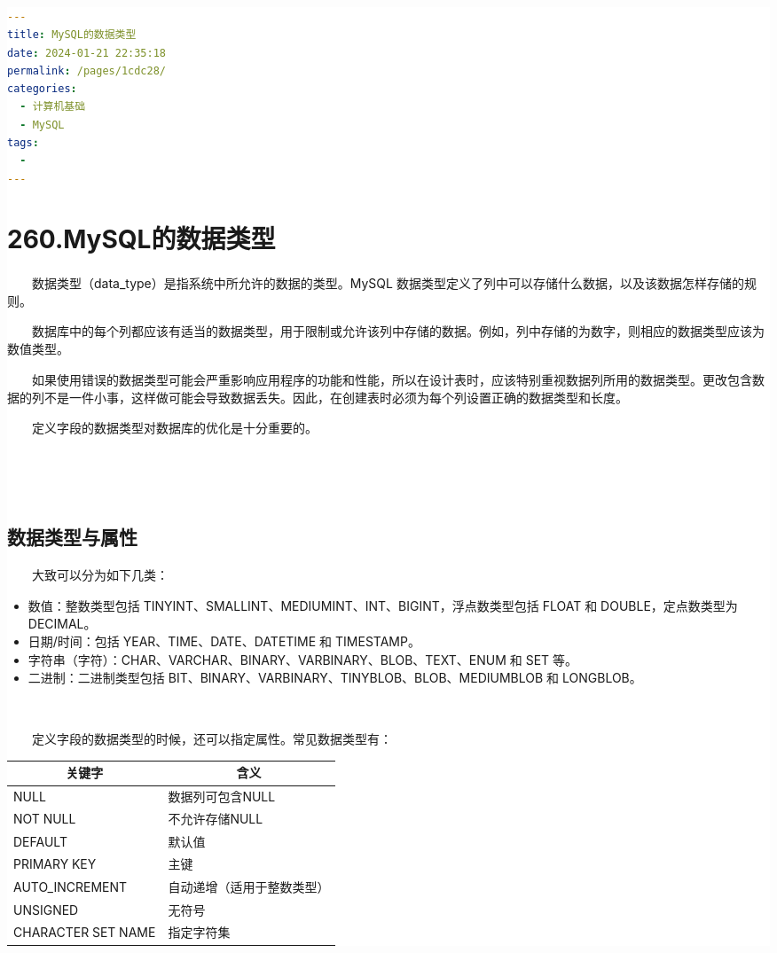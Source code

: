 ```yaml
---
title: MySQL的数据类型
date: 2024-01-21 22:35:18
permalink: /pages/1cdc28/
categories:
  - 计算机基础
  - MySQL
tags:
  - 
---
```

# 260.MySQL的数据类型

　　数据类型（data_type）是指系统中所允许的数据的类型。MySQL 数据类型定义了列中可以存储什么数据，以及该数据怎样存储的规则。

　　数据库中的每个列都应该有适当的数据类型，用于限制或允许该列中存储的数据。例如，列中存储的为数字，则相应的数据类型应该为数值类型。

　　如果使用错误的数据类型可能会严重影响应用程序的功能和性能，所以在设计表时，应该特别重视数据列所用的数据类型。更改包含数据的列不是一件小事，这样做可能会导致数据丢失。因此，在创建表时必须为每个列设置正确的数据类型和长度。

　　定义字段的数据类型对数据库的优化是十分重要的。

　　‍

　　‍

## 数据类型与属性

　　大致可以分为如下几类：

* 数值：整数类型包括 TINYINT、SMALLINT、MEDIUMINT、INT、BIGINT，浮点数类型包括 FLOAT 和 DOUBLE，定点数类型为 DECIMAL。
* 日期/时间：包括 YEAR、TIME、DATE、DATETIME 和 TIMESTAMP。
* 字符串（字符）：CHAR、VARCHAR、BINARY、VARBINARY、BLOB、TEXT、ENUM 和 SET 等。
* 二进制：二进制类型包括 BIT、BINARY、VARBINARY、TINYBLOB、BLOB、MEDIUMBLOB 和 LONGBLOB。

　　‍

　　定义字段的数据类型的时候，还可以指定属性。常见数据类型有：

|关键字|含义|
| --------------------| ----------------------------|
|NULL|数据列可包含NULL|
|NOT NULL|不允许存储NULL|
|DEFAULT|默认值|
|PRIMARY KEY|主键|
|AUTO_INCREMENT|自动递增（适用于整数类型）|
|UNSIGNED|无符号|
|CHARACTER SET NAME|指定字符集|

